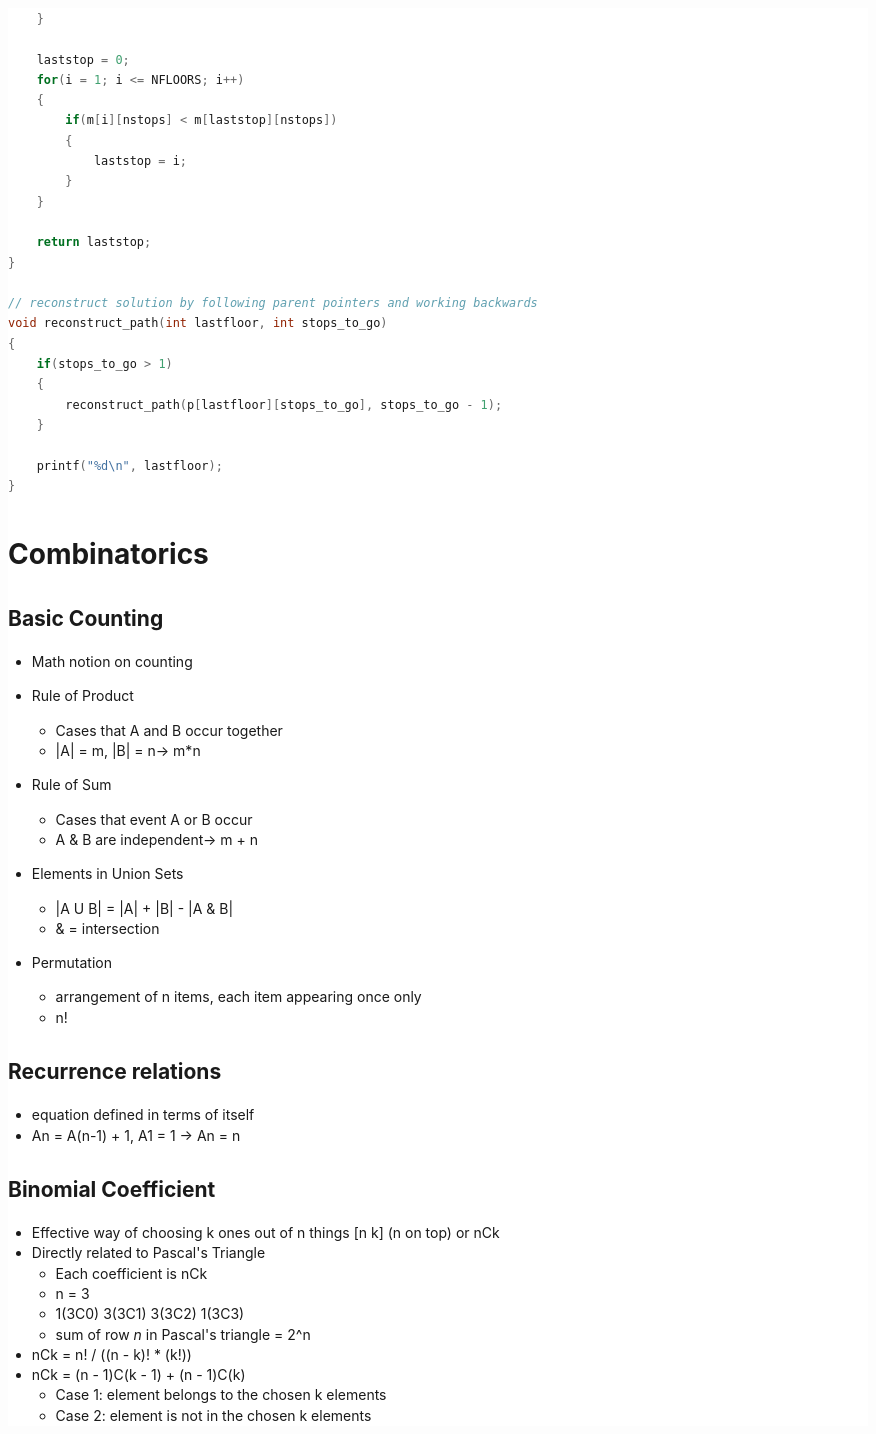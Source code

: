 ```c
	}
	
	laststop = 0;
	for(i = 1; i <= NFLOORS; i++)
	{
		if(m[i][nstops] < m[laststop][nstops])
		{
			laststop = i;
		}
	}
	
	return laststop;
}

// reconstruct solution by following parent pointers and working backwards
void reconstruct_path(int lastfloor, int stops_to_go)
{
	if(stops_to_go > 1)
	{
		reconstruct_path(p[lastfloor][stops_to_go], stops_to_go - 1);
	}
	
	printf("%d\n", lastfloor);
}
```

# Combinatorics
## Basic Counting
- Math notion on counting
- Rule of Product
    - Cases that A and B occur together
    - |A| = m, |B| = n-> m*n
- Rule of Sum
    - Cases that event A or B occur
    - A & B are independent-> m + n

- Elements in Union Sets
    - |A U B| = |A| + |B| - |A & B|
    - & = intersection

- Permutation
    - arrangement of n items, each item appearing once only
    - n!

## Recurrence relations
- equation defined in terms of itself
- An = A(n-1) + 1, A1 = 1 -> An = n

## Binomial Coefficient
- Effective way of choosing k ones out of n things [n k] (n on top) or nCk
- Directly related to Pascal's Triangle
    - Each coefficient is nCk
    - n = 3
    - 1(3C0) 3(3C1) 3(3C2) 1(3C3)
    - sum of row *n* in Pascal's triangle = 2^n
- nCk = n! / ((n - k)! * (k!))
- nCk = (n - 1)C(k - 1) + (n - 1)C(k)
    - Case 1: element belongs to the chosen k elements
    - Case 2: element is not in the chosen k elements
